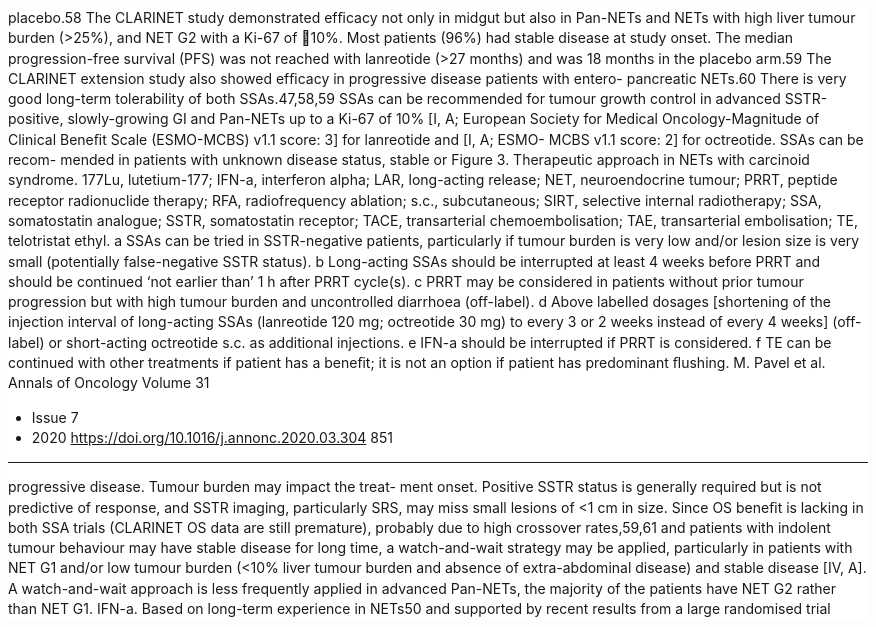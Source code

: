 placebo.58
The CLARINET study demonstrated efﬁcacy not only in
midgut but also in Pan-NETs and NETs with high liver
tumour burden (>25%), and NET G2 with a Ki-67 of 10%.
Most patients (96%) had stable disease at study onset. The
median progression-free survival (PFS) was not reached
with lanreotide (>27 months) and was 18 months in the
placebo arm.59 The CLARINET extension study also showed
efﬁcacy in
progressive
disease
patients with
entero-
pancreatic NETs.60 There is very good long-term tolerability
of both SSAs.47,58,59 SSAs can be recommended for tumour
growth control in advanced SSTR-positive, slowly-growing
GI and Pan-NETs up to a Ki-67 of 10% [I, A; European Society
for Medical Oncology-Magnitude of Clinical Beneﬁt Scale
(ESMO-MCBS) v1.1 score: 3] for lanreotide and [I, A; ESMO-
MCBS v1.1 score: 2] for octreotide. SSAs can be recom-
mended in patients with unknown disease status, stable or
Figure 3. Therapeutic approach in NETs with carcinoid syndrome.
177Lu, lutetium-177; IFN-a, interferon alpha; LAR, long-acting release; NET, neuroendocrine tumour; PRRT, peptide receptor radionuclide therapy; RFA, radiofrequency
ablation; s.c., subcutaneous; SIRT, selective internal radiotherapy; SSA, somatostatin analogue; SSTR, somatostatin receptor; TACE, transarterial chemoembolisation;
TAE, transarterial embolisation; TE, telotristat ethyl.
a SSAs can be tried in SSTR-negative patients, particularly if tumour burden is very low and/or lesion size is very small (potentially false-negative SSTR status).
b Long-acting SSAs should be interrupted at least 4 weeks before PRRT and should be continued ‘not earlier than’ 1 h after PRRT cycle(s).
c PRRT may be considered in patients without prior tumour progression but with high tumour burden and uncontrolled diarrhoea (off-label).
d Above labelled dosages [shortening of the injection interval of long-acting SSAs (lanreotide 120 mg; octreotide 30 mg) to every 3 or 2 weeks instead of every 4 weeks]
(off-label) or short-acting octreotide s.c. as additional injections.
e IFN-a should be interrupted if PRRT is considered.
f TE can be continued with other treatments if patient has a beneﬁt; it is not an option if patient has predominant ﬂushing.
M. Pavel et al.
Annals of Oncology
Volume 31
- Issue 7
- 2020
https://doi.org/10.1016/j.annonc.2020.03.304
851

---
progressive disease. Tumour burden may impact the treat-
ment onset. Positive SSTR status is generally required but is
not predictive of response, and SSTR imaging, particularly
SRS, may miss small lesions of <1 cm in size. Since OS
beneﬁt is lacking in both SSA trials (CLARINET OS data are
still premature), probably due to high crossover rates,59,61
and patients with indolent tumour behaviour may have
stable disease for long time, a watch-and-wait strategy may
be applied, particularly in patients with NET G1 and/or low
tumour burden (<10% liver tumour burden and absence of
extra-abdominal disease) and stable disease [IV, A]. A
watch-and-wait approach is less frequently applied in
advanced Pan-NETs, the majority of the patients have NET
G2 rather than NET G1.
IFN-a. Based on long-term experience in NETs50 and
supported by recent results from a large randomised trial